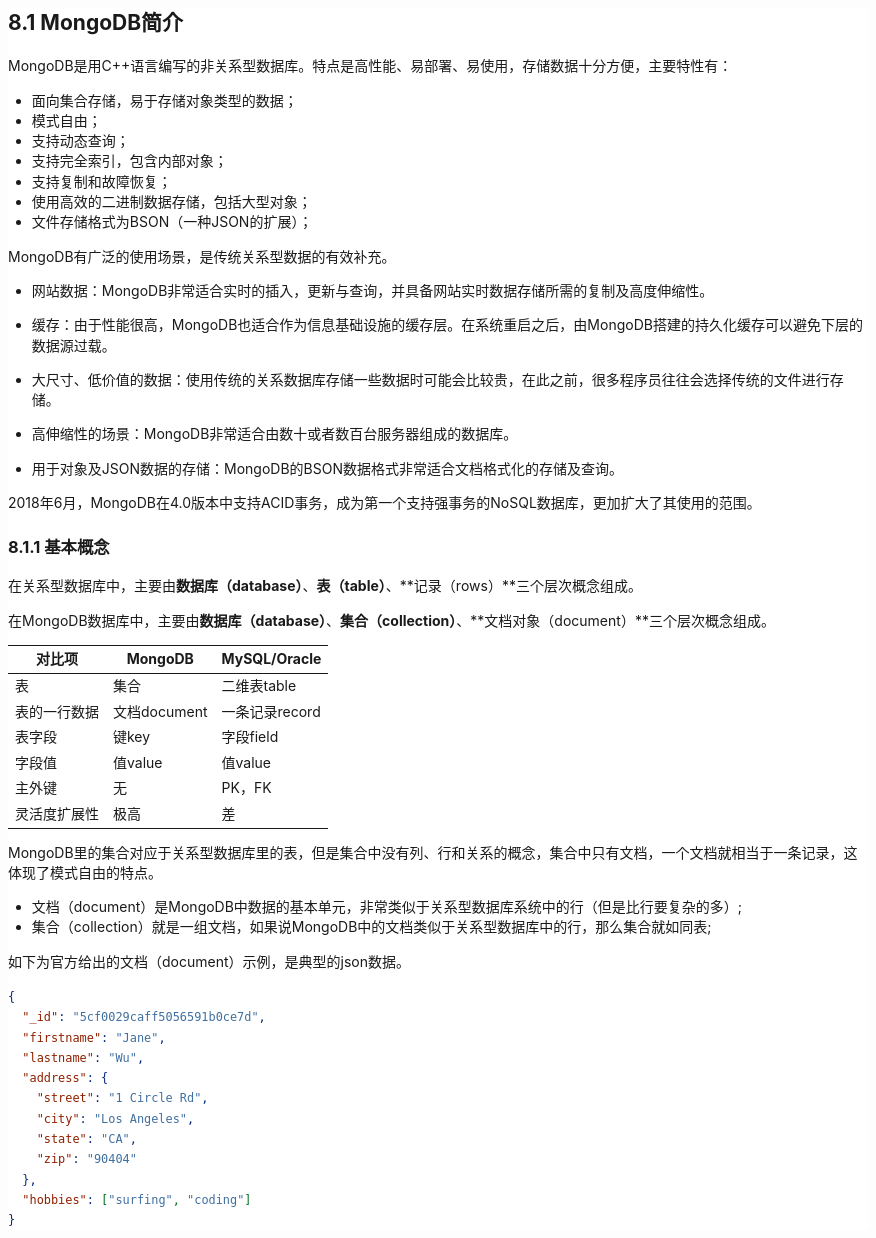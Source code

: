 ## 8.1 MongoDB简介

MongoDB是用C++语言编写的非关系型数据库。特点是高性能、易部署、易使用，存储数据十分方便，主要特性有：

- 面向集合存储，易于存储对象类型的数据；
- 模式自由；
- 支持动态查询；
- 支持完全索引，包含内部对象；
- 支持复制和故障恢复；
- 使用高效的二进制数据存储，包括大型对象；
- 文件存储格式为BSON（一种JSON的扩展）；

MongoDB有广泛的使用场景，是传统关系型数据的有效补充。

- 网站数据：MongoDB非常适合实时的插入，更新与查询，并具备网站实时数据存储所需的复制及高度伸缩性。

- 缓存：由于性能很高，MongoDB也适合作为信息基础设施的缓存层。在系统重启之后，由MongoDB搭建的持久化缓存可以避免下层的数据源过载。

- 大尺寸、低价值的数据：使用传统的关系数据库存储一些数据时可能会比较贵，在此之前，很多程序员往往会选择传统的文件进行存储。

- 高伸缩性的场景：MongoDB非常适合由数十或者数百台服务器组成的数据库。

- 用于对象及JSON数据的存储：MongoDB的BSON数据格式非常适合文档格式化的存储及查询。

2018年6月，MongoDB在4.0版本中支持ACID事务，成为第一个支持强事务的NoSQL数据库，更加扩大了其使用的范围。

### 8.1.1 基本概念

在关系型数据库中，主要由**数据库（database）**、**表（table）**、**记录（rows）**三个层次概念组成。

在MongoDB数据库中，主要由**数据库（database）**、**集合（collection）**、**文档对象（document）**三个层次概念组成。

| 对比项       | MongoDB      | MySQL/Oracle   |
| ------------ | ------------ | -------------- |
| 表           | 集合         | 二维表table    |
| 表的一行数据 | 文档document | 一条记录record |
| 表字段       | 键key        | 字段field      |
| 字段值       | 值value      | 值value        |
| 主外键       | 无           | PK，FK         |
| 灵活度扩展性 | 极高         | 差             |

MongoDB里的集合对应于关系型数据库里的表，但是集合中没有列、行和关系的概念，集合中只有文档，一个文档就相当于一条记录，这体现了模式自由的特点。

- 文档（document）是MongoDB中数据的基本单元，非常类似于关系型数据库系统中的行（但是比行要复杂的多）;
- 集合（collection）就是一组文档，如果说MongoDB中的文档类似于关系型数据库中的行，那么集合就如同表;

如下为官方给出的文档（document）示例，是典型的json数据。

```json
{
  "_id": "5cf0029caff5056591b0ce7d",
  "firstname": "Jane",
  "lastname": "Wu",
  "address": {
    "street": "1 Circle Rd",
    "city": "Los Angeles",
    "state": "CA",
    "zip": "90404"
  },
  "hobbies": ["surfing", "coding"]
}
```
